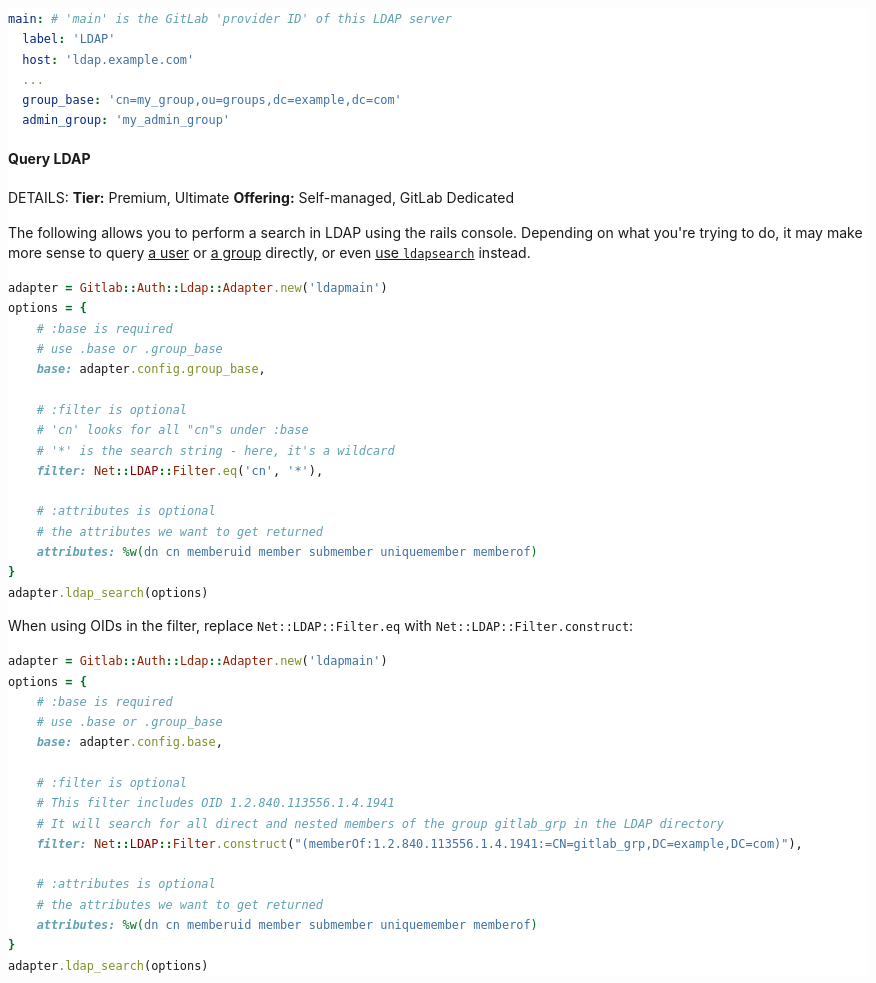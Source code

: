 ```yaml
main: # 'main' is the GitLab 'provider ID' of this LDAP server
  label: 'LDAP'
  host: 'ldap.example.com'
  ...
  group_base: 'cn=my_group,ou=groups,dc=example,dc=com'
  admin_group: 'my_admin_group'
```

#### Query LDAP

DETAILS:
**Tier:** Premium, Ultimate
**Offering:** Self-managed, GitLab Dedicated

The following allows you to perform a search in LDAP using the rails console.
Depending on what you're trying to do, it may make more sense to query [a user](#query-a-user-in-ldap)
or [a group](#query-a-group-in-ldap) directly, or even [use `ldapsearch`](#ldapsearch) instead.

```ruby
adapter = Gitlab::Auth::Ldap::Adapter.new('ldapmain')
options = {
    # :base is required
    # use .base or .group_base
    base: adapter.config.group_base,

    # :filter is optional
    # 'cn' looks for all "cn"s under :base
    # '*' is the search string - here, it's a wildcard
    filter: Net::LDAP::Filter.eq('cn', '*'),

    # :attributes is optional
    # the attributes we want to get returned
    attributes: %w(dn cn memberuid member submember uniquemember memberof)
}
adapter.ldap_search(options)
```

When using OIDs in the filter, replace `Net::LDAP::Filter.eq` with `Net::LDAP::Filter.construct`:

```ruby
adapter = Gitlab::Auth::Ldap::Adapter.new('ldapmain')
options = {
    # :base is required
    # use .base or .group_base
    base: adapter.config.base,

    # :filter is optional
    # This filter includes OID 1.2.840.113556.1.4.1941
    # It will search for all direct and nested members of the group gitlab_grp in the LDAP directory
    filter: Net::LDAP::Filter.construct("(memberOf:1.2.840.113556.1.4.1941:=CN=gitlab_grp,DC=example,DC=com)"),

    # :attributes is optional
    # the attributes we want to get returned
    attributes: %w(dn cn memberuid member submember uniquemember memberof)
}
adapter.ldap_search(options)
```
